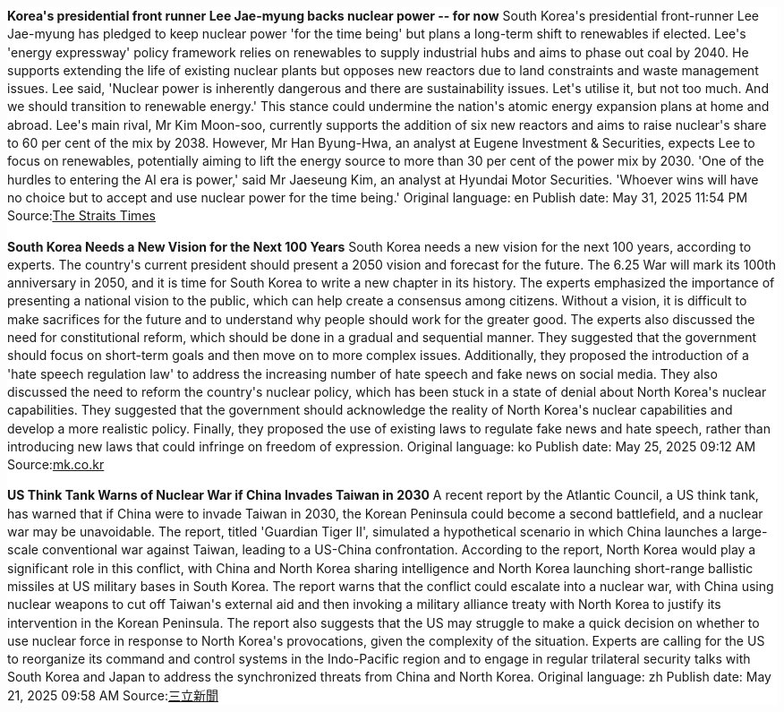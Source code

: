 
**Korea's presidential front runner Lee Jae-myung backs nuclear power  --  for now**
South Korea's presidential front-runner Lee Jae-myung has pledged to keep nuclear power 'for the time being' but plans a long-term shift to renewables if elected. Lee's 'energy expressway' policy framework relies on renewables to supply industrial hubs and aims to phase out coal by 2040. He supports extending the life of existing nuclear plants but opposes new reactors due to land constraints and waste management issues. Lee said, 'Nuclear power is inherently dangerous and there are sustainability issues. Let's utilise it, but not too much. And we should transition to renewable energy.' This stance could undermine the nation's atomic energy expansion plans at home and abroad. Lee's main rival, Mr Kim Moon-soo, currently supports the addition of six new reactors and aims to raise nuclear's share to 60 per cent of the mix by 2038. However, Mr Han Byung-Hwa, an analyst at Eugene Investment & Securities, expects Lee to focus on renewables, potentially aiming to lift the energy source to more than 30 per cent of the power mix by 2030. 'One of the hurdles to entering the AI era is power,' said Mr Jaeseung Kim, an analyst at Hyundai Motor Securities. 'Whoever wins will have no choice but to accept and use nuclear power for the time being.'
Original language: en
Publish date: May 31, 2025 11:54 PM
Source:[The Straits Times](https://www.straitstimes.com/asia/east-asia/koreas-presidential-front-runner-lee-jae-myung-backs-nuclear-power-for-now)

**South Korea Needs a New Vision for the Next 100 Years**
South Korea needs a new vision for the next 100 years, according to experts. The country's current president should present a 2050 vision and forecast for the future. The 6.25 War will mark its 100th anniversary in 2050, and it is time for South Korea to write a new chapter in its history. The experts emphasized the importance of presenting a national vision to the public, which can help create a consensus among citizens. Without a vision, it is difficult to make sacrifices for the future and to understand why people should work for the greater good. The experts also discussed the need for constitutional reform, which should be done in a gradual and sequential manner. They suggested that the government should focus on short-term goals and then move on to more complex issues. Additionally, they proposed the introduction of a 'hate speech regulation law' to address the increasing number of hate speech and fake news on social media. They also discussed the need to reform the country's nuclear policy, which has been stuck in a state of denial about North Korea's nuclear capabilities. They suggested that the government should acknowledge the reality of North Korea's nuclear capabilities and develop a more realistic policy. Finally, they proposed the use of existing laws to regulate fake news and hate speech, rather than introducing new laws that could infringe on freedom of expression.
Original language: ko
Publish date: May 25, 2025 09:12 AM
Source:[mk.co.kr](https://www.mk.co.kr/news/economy/11326012)

**US Think Tank Warns of Nuclear War if China Invades Taiwan in 2030**
A recent report by the Atlantic Council, a US think tank, has warned that if China were to invade Taiwan in 2030, the Korean Peninsula could become a second battlefield, and a nuclear war may be unavoidable. The report, titled 'Guardian Tiger II', simulated a hypothetical scenario in which China launches a large-scale conventional war against Taiwan, leading to a US-China confrontation. According to the report, North Korea would play a significant role in this conflict, with China and North Korea sharing intelligence and North Korea launching short-range ballistic missiles at US military bases in South Korea. The report warns that the conflict could escalate into a nuclear war, with China using nuclear weapons to cut off Taiwan's external aid and then invoking a military alliance treaty with North Korea to justify its intervention in the Korean Peninsula. The report also suggests that the US may struggle to make a quick decision on whether to use nuclear force in response to North Korea's provocations, given the complexity of the situation. Experts are calling for the US to reorganize its command and control systems in the Indo-Pacific region and to engage in regular trilateral security talks with South Korea and Japan to address the synchronized threats from China and North Korea.
Original language: zh
Publish date: May 21, 2025 09:58 AM
Source:[三立新聞](https://www.setn.com/News.aspx?NewsID=1659708)
